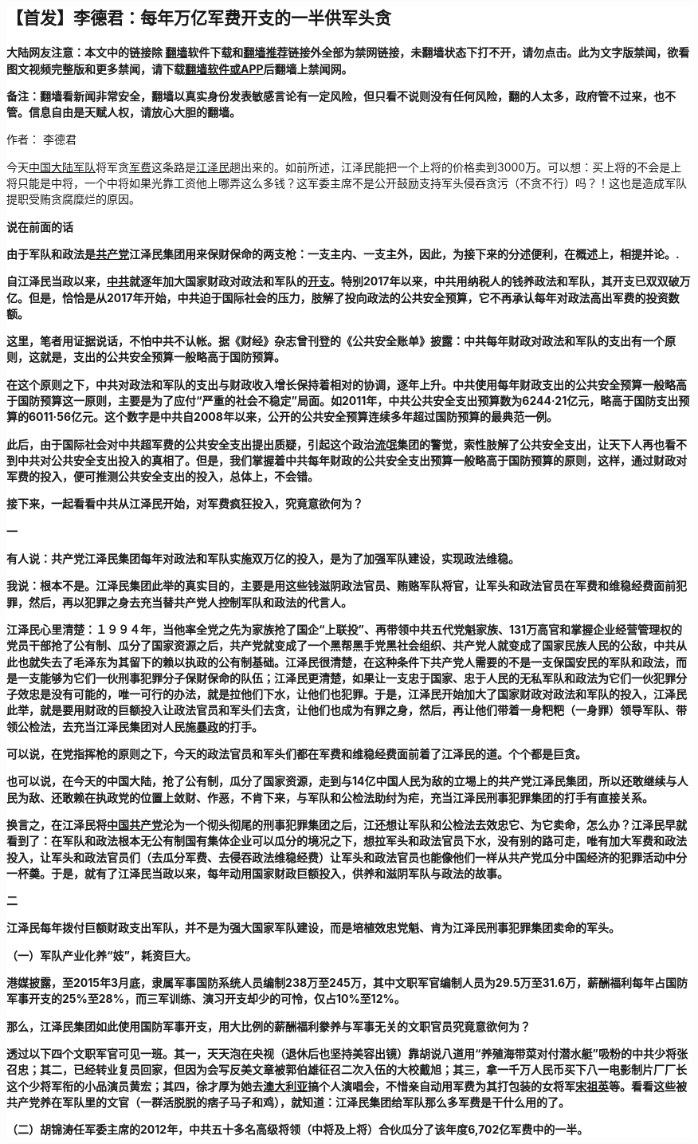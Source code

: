   <h2>【首发】李德君：每年万亿军费开支的一半供军头贪</h2> <p class="notice"><b>大陆网友注意：本文中的链接除 <a href="https://github.com/bannedbook/fanqiang" >翻墙</a>软件下载和<a href="https://github.com/killgcd/justmysocks/blob/master/README.md">翻墙推荐</a>链接外全部为禁网链接，未翻墙状态下打不开，请勿点击。此为文字版禁闻，欲看图文视频完整版和更多禁闻，请下载<a href="https://github.com/bannedbook/fanqiang">翻墙软件或APP</a>后翻墙上禁闻网。</p><p>备注：翻墙看新闻非常安全，翻墙以真实身份发表敏感言论有一定风险，但只看不说则没有任何风险，翻的人太多，政府管不过来，也不管。信息自由是天赋人权，请放心大胆的翻墙。</b></p>  <div class="entry"> <p>作者： 李德君</p> <p id="summary">今天<span class='wp_keywordlink_affiliate'><a href="https://www.bannedbook.org/" title="中国" target="_blank">中国</a></span><span class='wp_keywordlink_affiliate'><a href="https://www.bannedbook.org/" title="大陆" target="_blank">大陆</a></span><a href="https://www.bannedbook.org/bnews/tag/%E5%86%9B%E9%98%9F/" class="st_tag internal_tag" rel="tag" title="标签 军队 下的日志">军队</a>将军贪<a href="https://www.bannedbook.org/bnews/tag/%E5%86%9B%E8%B4%B9/" class="st_tag internal_tag" rel="tag" title="标签 军费 下的日志">军费</a>这条路是<a href="https://www.bannedbook.org/bnews/tag/%e6%b1%9f%e6%b3%bd%e6%b0%91/" class="st_tag internal_tag" rel="tag" title="标签 江泽民 下的日志">江泽民</a>趟出来的。如前所述，江泽民能把一个上将的价格卖到3000万。可以想：买上将的不会是上将只能是中将，一个中将如果光靠工资他上哪弄这么多钱？这军委主席不是公开鼓励支持军头侵吞贪污（不贪不行）吗？！这也是造成军队提职受贿贪腐糜烂的原因。</p> <p><strong>说在前面的话</strong></p> <p><strong>由于军队和政法是<a href="https://www.bannedbook.org/bnews/tag/%e5%85%b1%e4%ba%a7%e5%85%9a/" class="st_tag internal_tag" rel="tag" title="标签 共产党 下的日志">共产党</a>江泽民集团用来保财保命的两支枪：一支主内、一支主外，因此，为接下来的分述便利，在概述上，相提并论。.</strong></p> <p><strong>自江泽民当政以来，<a href="https://www.bannedbook.org/bnews/tag/%e4%b8%ad%e5%85%b1/" class="st_tag internal_tag" rel="tag" title="标签 中共 下的日志">中共</a>就逐年加大国家财政对政法和军队的<a href="https://www.bannedbook.org/bnews/tag/%E5%BC%80%E6%94%AF/" class="st_tag internal_tag" rel="tag" title="标签 开支 下的日志">开支</a>。特别2017年以来，中共用纳税人的钱养政法和军队，其开支已双双破万亿。但是，恰恰是从2017年开始，中共迫于国际社会的压力，肢解了投向政法的公共安全预算，它不再承认每年对政法高出军费的投资数额。</strong></p> <p><strong>这里，笔者用证据说话，不怕中共不认帐。据《财经》杂志曾刊登的《公共安全账单》</strong><strong>披露：中共每年财政对政法和军队的支出有一个原则，这就是，支出的公共安全预算一般略高于</strong><strong>国防预算。</strong></p> <p><strong>在这个原则之下，中共对</strong><strong>政法和军队的支出</strong><strong>与财政收入增长保持着相对的协调，逐年上升。中共使用</strong><strong>每年财政支出的公共安全预算一般略高于</strong><strong>国防预算这一原则，主要是为了应付“严重的社会不稳定”局面。</strong><strong>如2011年，中共公共安全支出预算数为6244</strong><strong>·</strong><strong>21</strong><strong>亿元，略高于国防支出预算的</strong><strong>6011</strong><strong>·</strong><strong>56</strong><strong>亿元。这个数字是中共自</strong><strong>2008</strong><strong>年以来，公开的公共安全预算连续多年超过国防预算的最典范一例。</strong></p> <p><strong>此后，由于国际社会对中共超军费的公共安全支出提出质疑，引起这个政治<span class='wp_keywordlink'><a href="https://www.bannedbook.org/forum11/topic282.html" title="禁片：评中国共产党的流氓本性" target="_blank">流氓</a></span>集团的警觉，索性肢解了公共安全支出，让天下人再也看不到中共对公共安全支出投入的真相了。但是，我们掌握着</strong><strong>中共每年财政的公共安全支出预算一般略高于</strong><strong>国防预算的原则，这样，通过财政对军费的投入，便可推测公共安全支出的投入，总体上，不会错。</strong></p> <p><strong>接下来，一起看看中共从江泽民开始，对军费疯狂投入，究竟意欲何为？</strong></p> <p><strong>一</strong></p> <p><strong>有人说：共产党江泽民集团每年对政法和军队实施双万亿的投入，是为了加强军队建设，实现政法维稳。</strong></p> <p><strong>我说：根本不是。江泽民集团此举的真实目的，主要是用这些钱滋阴政法官员、贿赂军队将官，让军头和政法官员在军费和维稳经费面前犯罪，然后，再以犯罪之身去充当替共产党人控制军队和政法的代言人。</strong></p>  <p><strong>江泽民心里清楚：１９９４年，当他率全党之先为家族抢了国企“上联投”、再带领中共五代党魁家族、</strong><strong>131</strong><strong>万高官和掌握企业经营管理权的党员干部抢了公有制、瓜分了国家资源之后，共产党就变成了一个黑帮黑手党黑社会组织、共产党人就变成了国家民族人民的公敌，中共从此也就失去了毛泽东为其留下的赖以执政的公有制基础。江泽民很清楚，在这种条件下共产党人需要的不是一支保国安民的军队和政法，而是一支能够为它们一伙刑事犯罪分子保财保命的队伍；江泽民更清楚，如果让一支忠于国家、忠于人民的无私军队和政法为它们一伙犯罪分子效忠是没有可能的，唯一可行的办法，就是拉他们下水，让他们也犯罪。于是，江泽民开始加大了国家财政对政法和军队的投入，江泽民此举，就是要用财政的巨额投入让政法官员和军头们去贪，让他们也成为有罪之身，然后，再让他们带着一身粑粑（一身罪）领导军队、带领公检法，去充当江泽民集团对人民施<span class='wp_keywordlink'><a href="https://www.bannedbook.org/forum11/topic276.html" title="禁片：评中国共产党的暴政" target="_blank">暴政</a></span>的打手。</strong></p> <p><strong>可以说，在党指挥枪的原则之下，今天的政法官员和军头们都在军费和维稳经费面前着了江泽民的道。个个都是巨贪。</strong></p> <p><strong>也可以说，在今天的中国大陆，抢了公有制，瓜分了国家资源，走到与</strong><strong>14</strong><strong>亿中国人民为敌的立埸上的共产党江泽民集团，所以还敢继续与人民为敌、还敢赖在执政党的位置上敛财、作恶，不肯下来，与军队和公检法助纣为疟，充当江泽民刑事犯罪集团的打手有直接关系。</strong></p> <p><strong>换言之，在江泽民将<a href="https://www.bannedbook.org/bnews/tag/%e4%b8%ad%e5%9b%bd%e5%85%b1%e4%ba%a7%e5%85%9a/" class="st_tag internal_tag" rel="tag" title="标签 中国共产党 下的日志">中国共产党</a>沦为一个彻头彻尾的刑事犯罪集团之后，江还想让军队和公检法去效忠它、为它卖命，怎么办？江泽民早就看到了：在军队和政法根本无公有制国有集体企业可以瓜分的境况之下，想拉军头和政法官员下水，没有别的路可走，唯有加大军费和政法投入，让军头和政法官员们（去瓜分军费、去侵吞政法维稳经费）让军头和政法官员也能像他们一样从共产党瓜分中国经济的犯罪活动中分一杯羮。于是，就有了江泽民当政以来，每年动用国家财政巨额投入，供养和滋阴军队与政法的故事。</strong></p> <p><strong>二</strong></p> <p><strong>江泽民每年拨付巨额财政支出军队，并不是为强大国家军队建设，而是培植效忠党魁、肯为江泽民刑事犯罪集团卖命的军头。</strong></p> <p><strong>（一）军队产业化养“妓”，耗资巨大。</strong></p> <p><strong>港媒披露，至</strong><strong>2015</strong><strong>年</strong><strong>3</strong><strong>月底，隶属军事国防系统人员编制</strong><strong>238</strong><strong>万至</strong><strong>245</strong><strong>万，其中文职军官编制人员为</strong><strong>29.5</strong><strong>万至</strong><strong>31.6</strong><strong>万，薪酬福利每年占国防军事开支的</strong><strong>25%</strong><strong>至</strong><strong>28%</strong><strong>，而三军训练、演习开支却少的可怜，仅占</strong><strong>10%</strong><strong>至</strong><strong>12%</strong><strong>。</strong></p> <p><strong>那么，江泽民集团如此使用国防军事开支，用大比例的薪酬福利豢养与军事无关的文职官员究竟意欲何为？</strong></p> <p><strong>透过以下四个文职军官可见一班。其一，天天泡在央视（退休后也坚持美容出镜）靠胡说八道用“养殖海带菜对付潜水艇”吸粉的中共少将张召忠；其二，已经转业复员回家，但因为会写反美文章被郭伯雄征召二次入伍的大校戴旭；其三，拿一千万人民币买下八一电影制片厂厂长这个少将军衔的小品演员黄宏；其四，徐才厚为她去<a href="https://www.bannedbook.org/bnews/tag/%e6%be%b3%e5%a4%a7%e5%88%a9%e4%ba%9a/" class="st_tag internal_tag" rel="tag" title="标签 澳大利亚 下的日志">澳大利亚</a>搞个人演唱会，不惜亲自动用军费为其打包装的女将军<span class='wp_keywordlink'><a href="https://www.bannedbook.org/forum2/topic2330.html" title="《国母宋祖英》" target="_blank">宋祖英</a></span>等。看看这些被共产党养在军队里的文官（一群活脱脱的痞子马子和鸡），就知道：江泽民集团给军队那么多军费是干什么用的了。</strong></p> <p><strong>（二）胡锦涛任军委主席的</strong><strong>2012</strong><strong>年，中共五十多名高级将领（中将及上将）合伙瓜分了该年度</strong><strong>6,702</strong><strong>亿军费中的一半。</strong></p>